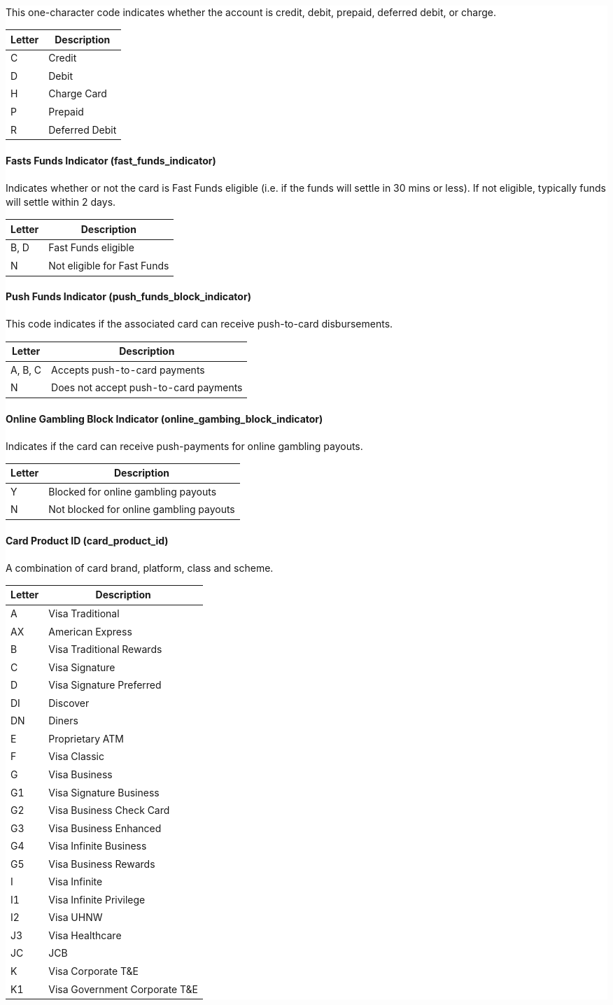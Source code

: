 This one-character code indicates whether the account is credit, debit, prepaid, deferred debit, or charge.

Letter | Description
------ | -------------------------------------------------------------------
C | Credit  
D | Debit  
H | Charge Card    
P | Prepaid  
R | Deferred Debit  

#### Fasts Funds Indicator (fast_funds_indicator)

Indicates whether or not the card is Fast Funds eligible (i.e. if the funds will settle in 30 mins or less). If not eligible, typically funds will settle within 2 days.

Letter | Description
------ | -------------------------------------------------------------------
B, D | Fast Funds eligible
N | Not eligible for Fast Funds

#### Push Funds Indicator (push_funds_block_indicator)

This code indicates if the associated card can receive push-to-card disbursements.

Letter | Description
------ | -------------------------------------------------------------------
A, B, C | Accepts push-to-card payments
N | Does not accept push-to-card payments

#### Online Gambling Block Indicator (online_gambing_block_indicator)

Indicates if the card can receive push-payments for online gambling payouts.

Letter | Description
------ | -------------------------------------------------------------------
Y | Blocked for online gambling payouts
N | Not blocked for online gambling payouts

#### Card Product ID (card_product_id)

A combination of card brand, platform, class and scheme.

Letter | Description
------ | -------------------------------------------------------------------
A | Visa Traditional
AX | American Express
B | Visa Traditional Rewards
C | Visa Signature
D | Visa Signature Preferred
DI | Discover
DN | Diners
E | Proprietary ATM
F | Visa Classic
G | Visa Business
G1 | Visa Signature Business
G2 | Visa Business Check Card
G3 | Visa Business Enhanced
G4 | Visa Infinite Business
G5 | Visa Business Rewards
I | Visa Infinite
I1 | Visa Infinite Privilege
I2 | Visa UHNW
J3 | Visa Healthcare
JC | JCB
K | Visa Corporate T&E
K1 | Visa Government Corporate T&E